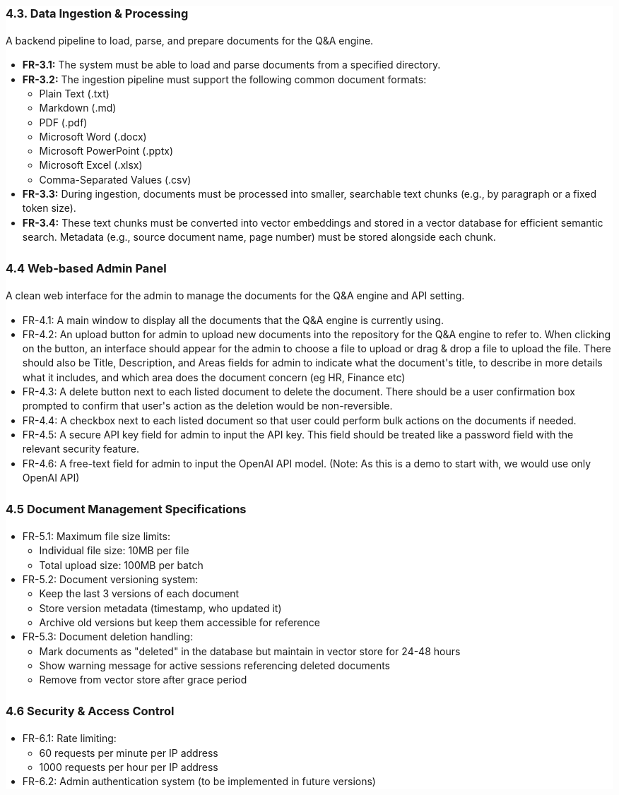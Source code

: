 ### 4.3. Data Ingestion & Processing
A backend pipeline to load, parse, and prepare documents for the Q&A engine.
- **FR-3.1:** The system must be able to load and parse documents from a specified directory.
- **FR-3.2:** The ingestion pipeline must support the following common document formats:
    - Plain Text (.txt)
    - Markdown (.md)        
    - PDF (.pdf)   
    - Microsoft Word (.docx)
    - Microsoft PowerPoint (.pptx)
    - Microsoft Excel (.xlsx)
    - Comma-Separated Values (.csv)
- **FR-3.3:** During ingestion, documents must be processed into smaller, searchable text chunks (e.g., by paragraph or a fixed token size).    
- **FR-3.4:** These text chunks must be converted into vector embeddings and stored in a vector database for efficient semantic search. Metadata (e.g., source document name, page number) must be stored alongside each chunk.

### 4.4 Web-based Admin Panel
A clean web interface for the admin to manage the documents for the Q&A engine and API setting.
- FR-4.1: A main window to display all the documents that the Q&A engine is currently using.
- FR-4.2: An upload button for admin to upload new documents into the repository for the Q&A engine to refer to. When clicking on the button, an interface should appear for the admin to choose a file to upload or drag & drop a file to upload the file. There should also be Title, Description, and Areas fields for admin to indicate what the document's title, to describe in more details what it includes, and which area does the document concern (eg HR, Finance etc)
- FR-4.3: A delete button next to each listed document to delete the document. There should be a user confirmation box prompted to confirm that user's action as the deletion would be non-reversible.
- FR-4.4: A checkbox next to each listed document so that user could perform bulk actions on the documents if needed.
- FR-4.5: A secure API key field for admin to input the API key. This field should be treated like a password field with the relevant security feature.
- FR-4.6: A free-text field for admin to input the OpenAI API model. (Note: As this is a demo to start with, we would use only OpenAI API)

### 4.5 Document Management Specifications
- FR-5.1: Maximum file size limits:
  - Individual file size: 10MB per file
  - Total upload size: 100MB per batch
- FR-5.2: Document versioning system:
  - Keep the last 3 versions of each document
  - Store version metadata (timestamp, who updated it)
  - Archive old versions but keep them accessible for reference
- FR-5.3: Document deletion handling:
  - Mark documents as "deleted" in the database but maintain in vector store for 24-48 hours
  - Show warning message for active sessions referencing deleted documents
  - Remove from vector store after grace period

### 4.6 Security & Access Control
- FR-6.1: Rate limiting:
  - 60 requests per minute per IP address
  - 1000 requests per hour per IP address
- FR-6.2: Admin authentication system (to be implemented in future versions)
